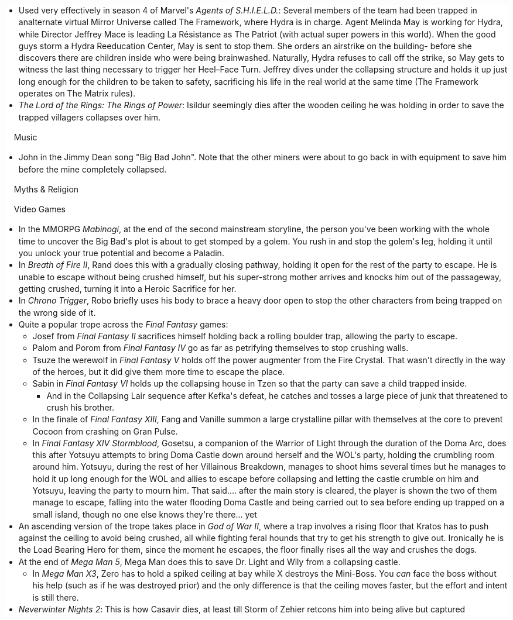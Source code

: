 -   Used very effectively in season 4 of Marvel's _Agents of S.H.I.E.L.D._: Several members of the team had been trapped in analternate virtual Mirror Universe called The Framework, where Hydra is in charge. Agent Melinda May is working for Hydra, while Director Jeffrey Mace is leading La Résistance as The Patriot (with actual super powers in this world). When the good guys storm a Hydra Reeducation Center, May is sent to stop them. She orders an airstrike on the building- before she discovers there are children inside who were being brainwashed. Naturally, Hydra refuses to call off the strike, so May gets to witness the last thing necessary to trigger her Heel–Face Turn. Jeffrey dives under the collapsing structure and holds it up just long enough for the children to be taken to safety, sacrificing his life in the real world at the same time (The Framework operates on The Matrix rules).
-   _The Lord of the Rings: The Rings of Power_: Isildur seemingly dies after the wooden ceiling he was holding in order to save the trapped villagers collapses over him.

    Music 

-   John in the Jimmy Dean song "Big Bad John". Note that the other miners were about to go back in with equipment to save him before the mine completely collapsed.

    Myths & Religion 

    Video Games 

-   In the MMORPG _Mabinogi_, at the end of the second mainstream storyline, the person you've been working with the whole time to uncover the Big Bad's plot is about to get stomped by a golem. You rush in and stop the golem's leg, holding it until you unlock your true potential and become a Paladin.
-   In _Breath of Fire II_, Rand does this with a gradually closing pathway, holding it open for the rest of the party to escape. He is unable to escape without being crushed himself, but his super-strong mother arrives and knocks him out of the passageway, getting crushed, turning it into a Heroic Sacrifice for her.
-   In _Chrono Trigger_, Robo briefly uses his body to brace a heavy door open to stop the other characters from being trapped on the wrong side of it.
-   Quite a popular trope across the _Final Fantasy_ games:
    -   Josef from _Final Fantasy II_ sacrifices himself holding back a rolling boulder trap, allowing the party to escape.
    -   Palom and Porom from _Final Fantasy IV_ go as far as petrifying themselves to stop crushing walls.
    -   Tsuze the werewolf in _Final Fantasy V_ holds off the power augmenter from the Fire Crystal. That wasn't directly in the way of the heroes, but it did give them more time to escape the place.
    -   Sabin in _Final Fantasy VI_ holds up the collapsing house in Tzen so that the party can save a child trapped inside.
        -   And in the Collapsing Lair sequence after Kefka's defeat, he catches and tosses a large piece of junk that threatened to crush his brother.
    -   In the finale of _Final Fantasy XIII_, Fang and Vanille summon a large crystalline pillar with themselves at the core to prevent Cocoon from crashing on Gran Pulse.
    -   In _Final Fantasy XIV_ _Stormblood_, Gosetsu, a companion of the Warrior of Light through the duration of the Doma Arc, does this after Yotsuyu attempts to bring Doma Castle down around herself and the WOL's party, holding the crumbling room around him. Yotsuyu, during the rest of her Villainous Breakdown, manages to shoot hims several times but he manages to hold it up long enough for the WOL and allies to escape before collapsing and letting the castle crumble on him and Yotsuyu, leaving the party to mourn him. That said.... after the main story is cleared, the player is shown the two of them manage to escape, falling into the water flooding Doma Castle and being carried out to sea before ending up trapped on a small island, though no one else knows they're there... yet
-   An ascending version of the trope takes place in _God of War II_, where a trap involves a rising floor that Kratos has to push against the ceiling to avoid being crushed, all while fighting feral hounds that try to get his strength to give out. Ironically he is the Load Bearing Hero for them, since the moment he escapes, the floor finally rises all the way and crushes the dogs.
-   At the end of _Mega Man 5_, Mega Man does this to save Dr. Light and Wily from a collapsing castle.
    -   In _Mega Man X3_, Zero has to hold a spiked ceiling at bay while X destroys the Mini-Boss. You _can_ face the boss without his help (such as if he was destroyed prior) and the only difference is that the ceiling moves faster, but the effort and intent is still there.
-   _Neverwinter Nights 2_: This is how Casavir dies, at least till Storm of Zehier retcons him into being alive but captured